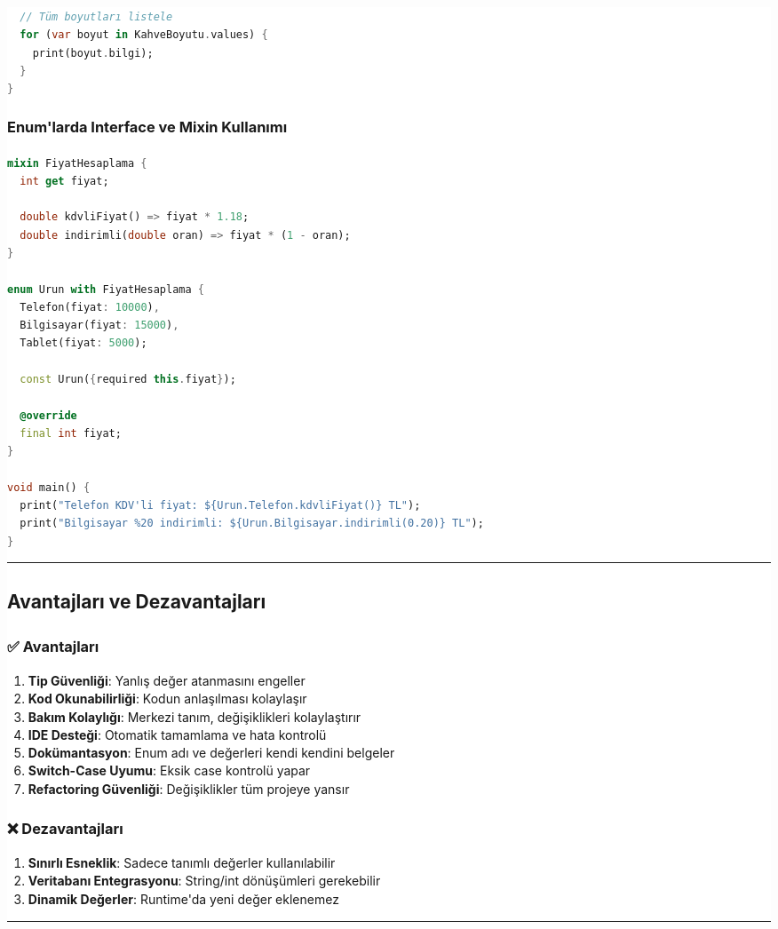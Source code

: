 ```dart
  // Tüm boyutları listele
  for (var boyut in KahveBoyutu.values) {
    print(boyut.bilgi);
  }
}
```

### Enum'larda Interface ve Mixin Kullanımı

```dart
mixin FiyatHesaplama {
  int get fiyat;
  
  double kdvliFiyat() => fiyat * 1.18;
  double indirimli(double oran) => fiyat * (1 - oran);
}

enum Urun with FiyatHesaplama {
  Telefon(fiyat: 10000),
  Bilgisayar(fiyat: 15000),
  Tablet(fiyat: 5000);

  const Urun({required this.fiyat});

  @override
  final int fiyat;
}

void main() {
  print("Telefon KDV'li fiyat: ${Urun.Telefon.kdvliFiyat()} TL");
  print("Bilgisayar %20 indirimli: ${Urun.Bilgisayar.indirimli(0.20)} TL");
}
```

---

## Avantajları ve Dezavantajları

### ✅ Avantajları

1. **Tip Güvenliği**: Yanlış değer atanmasını engeller
2. **Kod Okunabilirliği**: Kodun anlaşılması kolaylaşır
3. **Bakım Kolaylığı**: Merkezi tanım, değişiklikleri kolaylaştırır
4. **IDE Desteği**: Otomatik tamamlama ve hata kontrolü
5. **Dokümantasyon**: Enum adı ve değerleri kendi kendini belgeler
6. **Switch-Case Uyumu**: Eksik case kontrolü yapar
7. **Refactoring Güvenliği**: Değişiklikler tüm projeye yansır

### ❌ Dezavantajları

1. **Sınırlı Esneklik**: Sadece tanımlı değerler kullanılabilir
2. **Veritabanı Entegrasyonu**: String/int dönüşümleri gerekebilir
3. **Dinamik Değerler**: Runtime'da yeni değer eklenemez

---